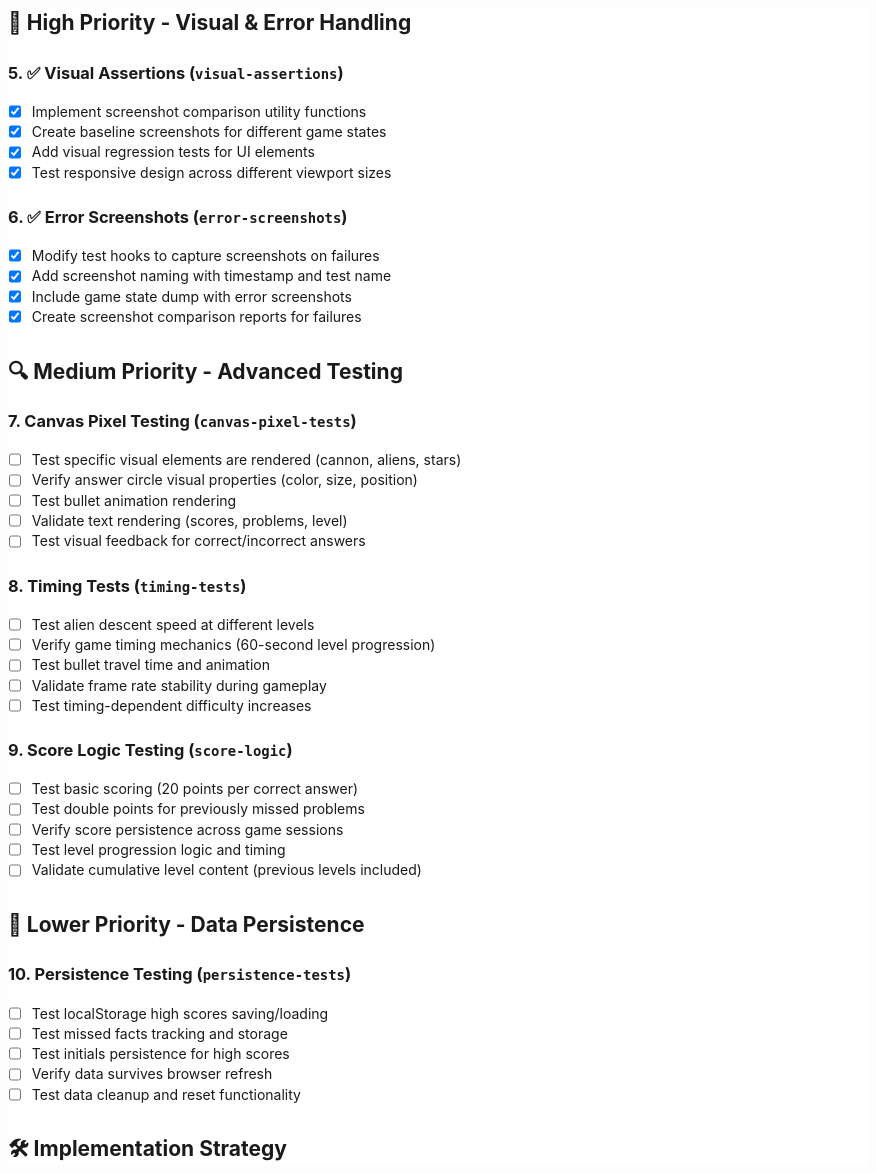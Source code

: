 ## 🎯 **High Priority - Visual & Error Handling**

### 5. **✅ Visual Assertions** (`visual-assertions`)
- [x] Implement screenshot comparison utility functions
- [x] Create baseline screenshots for different game states  
- [x] Add visual regression tests for UI elements
- [x] Test responsive design across different viewport sizes

### 6. **✅ Error Screenshots** (`error-screenshots`)
- [x] Modify test hooks to capture screenshots on failures
- [x] Add screenshot naming with timestamp and test name
- [x] Include game state dump with error screenshots
- [x] Create screenshot comparison reports for failures

## 🔍 **Medium Priority - Advanced Testing**

### 7. **Canvas Pixel Testing** (`canvas-pixel-tests`)
- [ ] Test specific visual elements are rendered (cannon, aliens, stars)
- [ ] Verify answer circle visual properties (color, size, position)
- [ ] Test bullet animation rendering
- [ ] Validate text rendering (scores, problems, level)
- [ ] Test visual feedback for correct/incorrect answers

### 8. **Timing Tests** (`timing-tests`)
- [ ] Test alien descent speed at different levels
- [ ] Verify game timing mechanics (60-second level progression)
- [ ] Test bullet travel time and animation
- [ ] Validate frame rate stability during gameplay
- [ ] Test timing-dependent difficulty increases

### 9. **Score Logic Testing** (`score-logic`)
- [ ] Test basic scoring (20 points per correct answer)
- [ ] Test double points for previously missed problems
- [ ] Verify score persistence across game sessions
- [ ] Test level progression logic and timing
- [ ] Validate cumulative level content (previous levels included)

## 🏪 **Lower Priority - Data Persistence**

### 10. **Persistence Testing** (`persistence-tests`)
- [ ] Test localStorage high scores saving/loading
- [ ] Test missed facts tracking and storage
- [ ] Test initials persistence for high scores
- [ ] Verify data survives browser refresh
- [ ] Test data cleanup and reset functionality

## 🛠 **Implementation Strategy**
